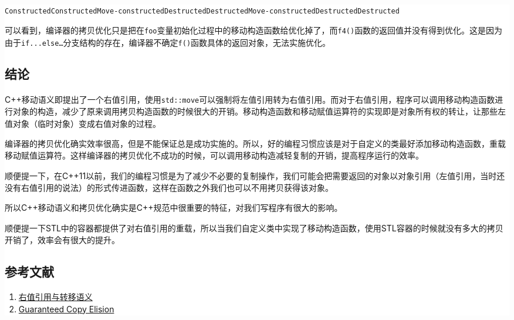 ```
ConstructedConstructedMove-constructedDestructedDestructedMove-constructedDestructedDestructed
```

可以看到，编译器的拷贝优化只是把在`foo`变量初始化过程中的移动构造函数给优化掉了，而`f4()`函数的返回值并没有得到优化。这是因为由于`if...else…`分支结构的存在，编译器不确定`f()`函数具体的返回对象，无法实施优化。

## 结论

C++移动语义即提出了一个右值引用，使用`std::move`可以强制将左值引用转为右值引用。而对于右值引用，程序可以调用移动构造函数进行对象的构造，减少了原来调用拷贝构造函数的时候很大的开销。移动构造函数和移动赋值运算符的实现即是对象所有权的转让，让那些左值对象（临时对象）变成右值对象的过程。

编译器的拷贝优化确实效率很高，但是不能保证总是成功实施的。所以，好的编程习惯应该是对于自定义的类最好添加移动构造函数，重载移动赋值运算符。这样编译器的拷贝优化不成功的时候，可以调用移动构造减轻复制的开销，提高程序运行的效率。

顺便提一下，在C++11以前，我们的编程习惯是为了减少不必要的复制操作，我们可能会把需要返回的对象以对象引用（左值引用，当时还没有右值引用的说法）的形式传进函数，这样在函数之外我们也可以不用拷贝获得该对象。

所以C++移动语义和拷贝优化确实是C++规范中很重要的特征，对我们写程序有很大的影响。

顺便提一下STL中的容器都提供了对右值引用的重载，所以当我们自定义类中实现了移动构造函数，使用STL容器的时候就没有多大的拷贝开销了，效率会有很大的提升。

## 参考文献

1. [右值引用与转移语义](https://www.ibm.com/developerworks/cn/aix/library/1307_lisl_c11/index.html)
2. [Guaranteed Copy Elision](https://jonasdevlieghere.com/guaranteed-copy-elision/)